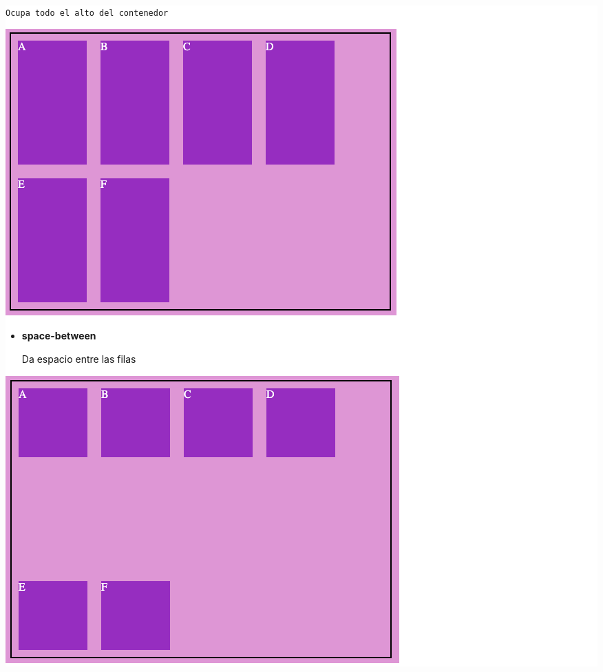     Ocupa todo el alto del contenedor
    

![Untitled](recursos/imgs/Untitled23.png)

- **space-between**
    
    Da espacio entre las filas
    

![Untitled](recursos/imgs/Untitled24.png)
